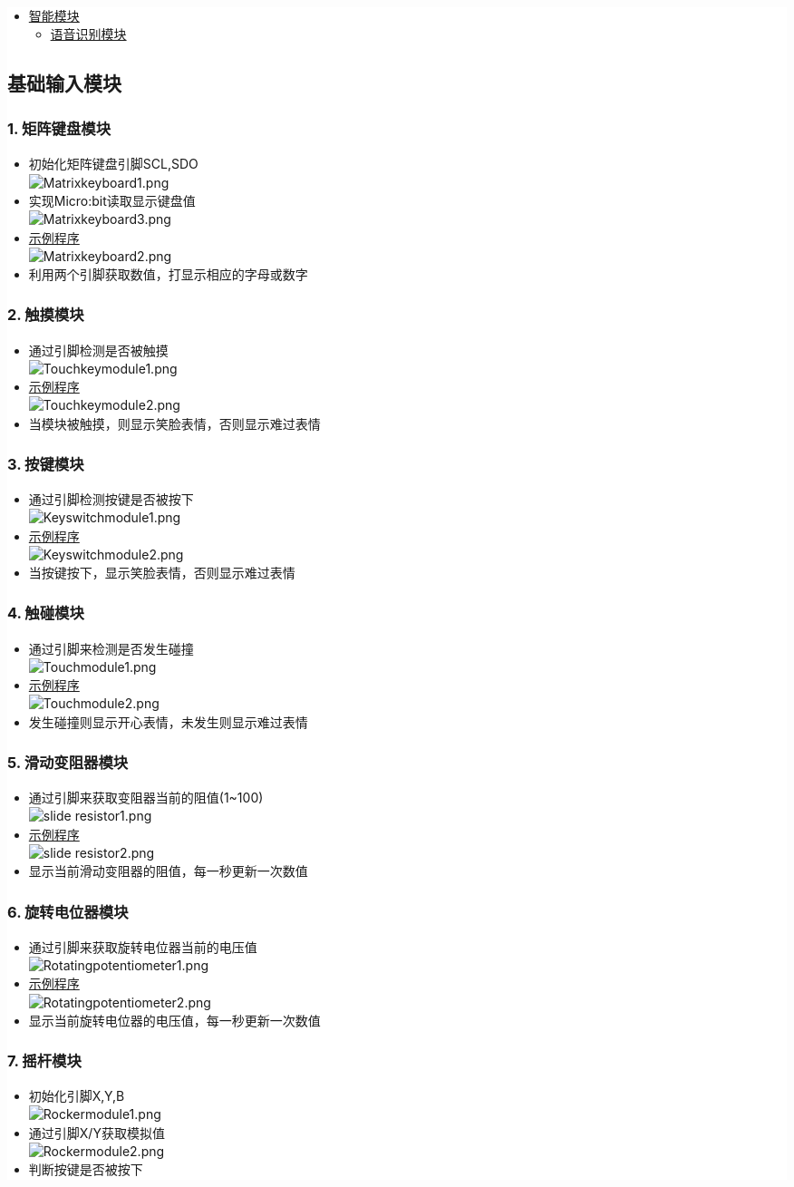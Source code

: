 - [智能模块](#jump_5)
    - [语音识别模块](#jump_5_1)

## <a id="jump_1">基础输入模块</a>
### <a id="jump_1_1">1. 矩阵键盘模块</a>
- 初始化矩阵键盘引脚SCL,SDO  
![Matrixkeyboard1.png](sensorbit/Matrixkeyboard1.png)
- 实现Micro:bit读取显示键盘值  
![Matrixkeyboard3.png](sensorbit/Matrixkeyboard3.png)
- <a href="https://makecode.microbit.org/_7TtfV5XKvH50">示例程序</a>  
![Matrixkeyboard2.png](sensorbit/Matrixkeyboard2.png)
- 利用两个引脚获取数值，打显示相应的字母或数字
### <a id="jump_1_2">2. 触摸模块</a>
- 通过引脚检测是否被触摸  
![Touchkeymodule1.png](sensorbit/Touchkeymodule1.png)
- <a href="https://makecode.microbit.org/_5bXfq63TiM3m">示例程序</a>  
![Touchkeymodule2.png](sensorbit/Touchkeymodule2.png) 
- 当模块被触摸，则显示笑脸表情，否则显示难过表情 
### <a id="jump_1_3">3. 按键模块</a>
- 通过引脚检测按键是否被按下  
![Keyswitchmodule1.png](sensorbit/Keyswitchmodule1.png)
- <a href="https://makecode.microbit.org/_bHkRLAeXDeMo">示例程序</a>  
![Keyswitchmodule2.png](sensorbit/Keyswitchmodule2.png)
- 当按键按下，显示笑脸表情，否则显示难过表情
### <a id="jump_1_4">4. 触碰模块</a>
- 通过引脚来检测是否发生碰撞  
![Touchmodule1.png](sensorbit/Touchmodule1.png)
- <a href="https://makecode.microbit.org/_RDJbzTDUX2RW">示例程序</a>    
![Touchmodule2.png](sensorbit/Touchmodule2.png)
- 发生碰撞则显示开心表情，未发生则显示难过表情
### <a id="jump_1_5">5. 滑动变阻器模块</a>
- 通过引脚来获取变阻器当前的阻值(1~100)  
![slide resistor1.png](sensorbit/slideresistor1.png)
- <a href="https://makecode.microbit.org/_HaWXTmVJD6jf">示例程序</a>    
![slide resistor2.png](sensorbit/slideresistor2.png)
- 显示当前滑动变阻器的阻值，每一秒更新一次数值
### <a id="jump_1_6">6. 旋转电位器模块</a>
- 通过引脚来获取旋转电位器当前的电压值  
![Rotatingpotentiometer1.png](sensorbit/Rotatingpotentiometer1.png)
- <a href="https://makecode.microbit.org/_70ahCtDUCPtq">示例程序</a>    
![Rotatingpotentiometer2.png](sensorbit/Rotatingpotentiometer2.png)
- 显示当前旋转电位器的电压值，每一秒更新一次数值
### <a id="jump_1_7">7. 摇杆模块</a>
- 初始化引脚X,Y,B  
![Rockermodule1.png](sensorbit/Rockermodule1.png)
- 通过引脚X/Y获取模拟值  
![Rockermodule2.png](sensorbit/Rockermodule2.png)
- 判断按键是否被按下  